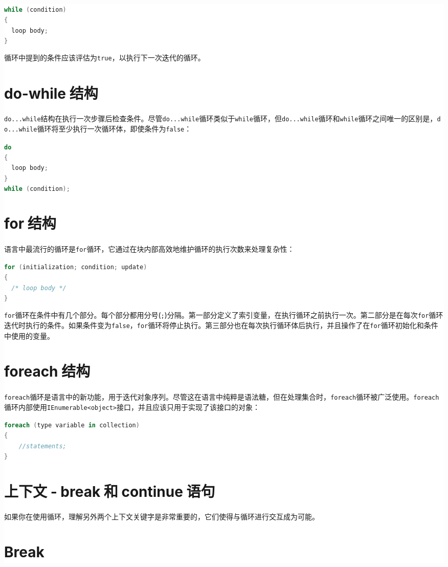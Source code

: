 ```cs
while (condition)
{
  loop body;
}
```

循环中提到的条件应该评估为`true`，以执行下一次迭代的循环。

# do-while 结构

`do...while`结构在执行一次步骤后检查条件。尽管`do...while`循环类似于`while`循环，但`do...while`循环和`while`循环之间唯一的区别是，`do...while`循环将至少执行一次循环体，即使条件为`false`：

```cs
do
{
  loop body;
}
while (condition);
```

# for 结构

语言中最流行的循环是`for`循环，它通过在块内部高效地维护循环的执行次数来处理复杂性：

```cs
for (initialization; condition; update)
{
  /* loop body */
}
```

`for`循环在条件中有几个部分。每个部分都用分号(`;`)分隔。第一部分定义了索引变量，在执行循环之前执行一次。第二部分是在每次`for`循环迭代时执行的条件。如果条件变为`false`，`for`循环将停止执行。第三部分也在每次执行循环体后执行，并且操作了在`for`循环初始化和条件中使用的变量。

# foreach 结构

`foreach`循环是语言中的新功能，用于迭代对象序列。尽管这在语言中纯粹是语法糖，但在处理集合时，`foreach`循环被广泛使用。`foreach`循环内部使用`IEnumerable<object>`接口，并且应该只用于实现了该接口的对象：

```cs
foreach (type variable in collection)
{
    //statements;
}
```

# 上下文 - break 和 continue 语句

如果你在使用循环，理解另外两个上下文关键字是非常重要的，它们使得与循环进行交互成为可能。

# Break
